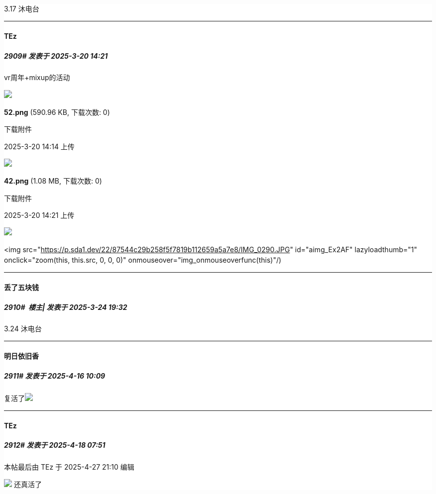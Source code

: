 3.17
沐电台


*****

####  TEz  
##### 2909#       发表于 2025-3-20 14:21

vr周年+mixup的活动

<img src="https://img.saraba1st.com/forum/202503/20/141425rpaazw1evwwahw11.png" referrerpolicy="no-referrer">

<strong>52.png</strong> (590.96 KB, 下载次数: 0)

下载附件

2025-3-20 14:14 上传

<img src="https://img.saraba1st.com/forum/202503/20/142131mwkfe712vseew5f7.png" referrerpolicy="no-referrer">

<strong>42.png</strong> (1.08 MB, 下载次数: 0)

下载附件

2025-3-20 14:21 上传

<img src="https://p.sda1.dev/22/70820ccf23d450b61067443496c72683/mixup.png" referrerpolicy="no-referrer">

<img src="https://p.sda1.dev/22/87544c29b258f5f7819b112659a5a7e8/IMG_0290.JPG" id="aimg_Ex2AF" lazyloadthumb="1" onclick="zoom(this, this.src, 0, 0, 0)" onmouseover="img_onmouseoverfunc(this)"/)

*****

####  丢了五块钱  
##### 2910#         楼主| 发表于 2025-3-24 19:32

3.24
沐电台

*****

####  明日依旧香  
##### 2911#       发表于 2025-4-16 10:09

复活了<img src="https://static.stage1st.com/image/smiley/carton2017/040.png" referrerpolicy="no-referrer">

*****

####  TEz  
##### 2912#       发表于 2025-4-18 07:51

 本帖最后由 TEz 于 2025-4-27 21:10 编辑 

<img src="https://static.stage1st.com/image/smiley/face2017/045.png" referrerpolicy="no-referrer"> 还真活了
